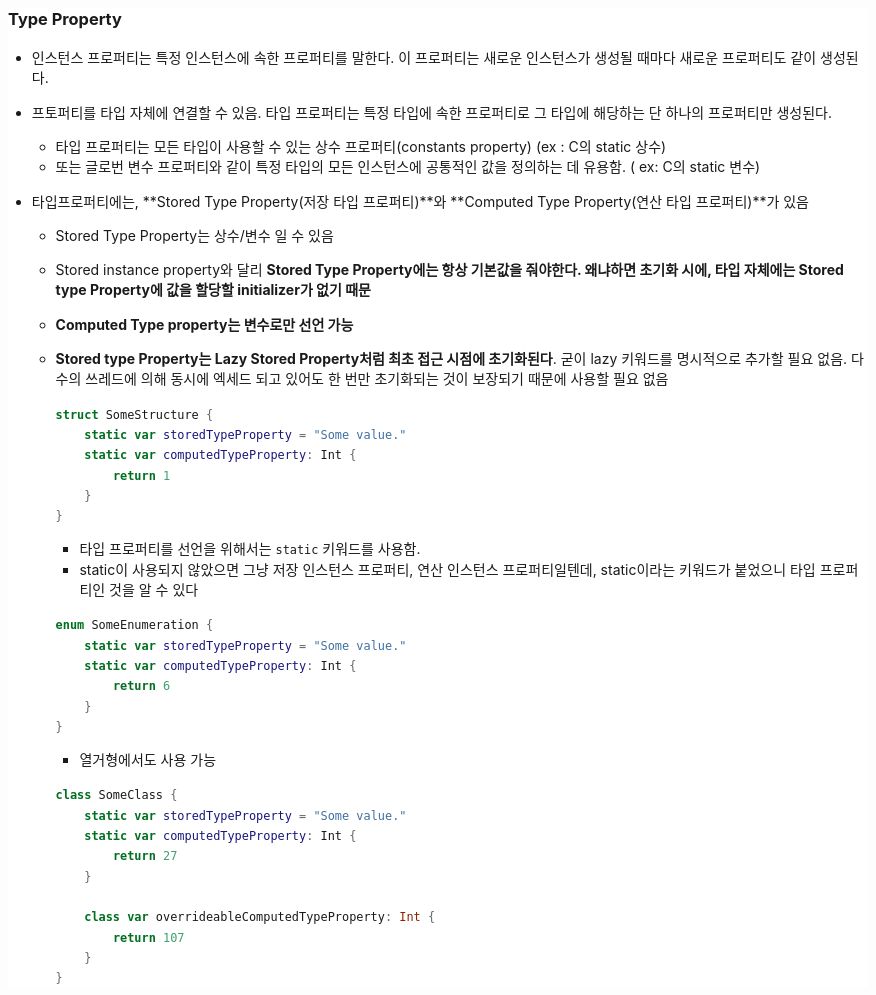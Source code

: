 ### Type Property

- 인스턴스 프로퍼티는 특정 인스턴스에 속한 프로퍼티를 말한다. 이 프로퍼티는 새로운 인스턴스가 생성될 때마다 새로운 프로퍼티도 같이 생성된다.

- 프토퍼티를 타입 자체에 연결할 수 있음. 타입 프로퍼티는 특정 타입에 속한 프로퍼티로 그 타입에 해당하는 단 하나의 프로퍼티만 생성된다.

  - 타입 프로퍼티는 모든 타입이 사용할 수 있는 상수 프로퍼티(constants property) (ex : C의 static 상수)
  - 또는 글로번 변수 프로퍼티와 같이 특정 타입의 모든 인스턴스에 공통적인 값을 정의하는 데 유용함. ( ex: C의 static 변수)

- 타입프로퍼티에는,  **Stored Type Property(저장 타입 프로퍼티)**와 **Computed Type Property(연산 타입 프로퍼티)**가 있음

  - Stored Type Property는 상수/변수 일 수 있음

  - Stored instance property와 달리 **Stored Type Property에는 항상 기본값을 줘야한다. 왜냐하면 초기화 시에, 타입 자체에는 Stored type Property에 값을 할당할 initializer가 없기 때문**

  - **Computed Type property는 변수로만 선언 가능**

  - **Stored type Property는 Lazy Stored Property처럼 최초 접근 시점에 초기화된다**. 굳이 lazy 키워드를 명시적으로 추가할 필요 없음. 다수의 쓰레드에 의해 동시에 엑세드 되고 있어도 한 번만 초기화되는 것이 보장되기 때문에 사용할 필요 없음

    ```swift
    struct SomeStructure {
        static var storedTypeProperty = "Some value."
        static var computedTypeProperty: Int {
            return 1
        }
    }
    ```

    - 타입 프로퍼티를 선언을 위해서는 `static` 키워드를 사용함.
    - static이 사용되지 않았으면 그냥 저장 인스턴스 프로퍼티, 연산 인스턴스 프로퍼티일텐데, static이라는 키워드가 붙었으니 타입 프로퍼티인 것을 알 수 있다

    ```swift
    enum SomeEnumeration {
        static var storedTypeProperty = "Some value."
        static var computedTypeProperty: Int {
            return 6
        }
    }
    ```

    - 열거형에서도 사용 가능

    ```swift
    class SomeClass {
        static var storedTypeProperty = "Some value."
        static var computedTypeProperty: Int {
            return 27
        }
        
        class var overrideableComputedTypeProperty: Int {
            return 107
        }
    }
    ```
